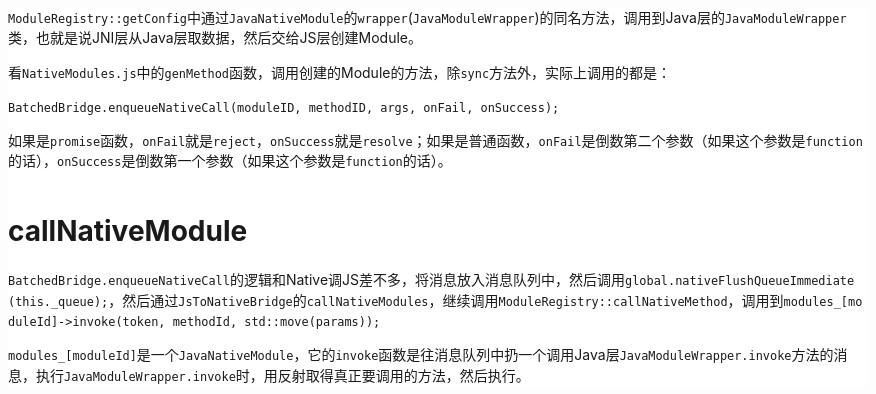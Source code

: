 `ModuleRegistry::getConfig`中通过`JavaNativeModule`的`wrapper`(`JavaModuleWrapper`)的同名方法，调用到Java层的`JavaModuleWrapper`类，也就是说JNI层从Java层取数据，然后交给JS层创建Module。

看`NativeModules.js`中的`genMethod`函数，调用创建的Module的方法，除`sync`方法外，实际上调用的都是：

`BatchedBridge.enqueueNativeCall(moduleID, methodID, args, onFail, onSuccess);`

如果是`promise`函数，`onFail`就是`reject`，`onSuccess`就是`resolve`；如果是普通函数，`onFail`是倒数第二个参数（如果这个参数是`function`的话），`onSuccess`是倒数第一个参数（如果这个参数是`function`的话）。

# callNativeModule

`BatchedBridge.enqueueNativeCall`的逻辑和Native调JS差不多，将消息放入消息队列中，然后调用`global.nativeFlushQueueImmediate(this._queue);`，然后通过`JsToNativeBridge`的`callNativeModules`，继续调用`ModuleRegistry::callNativeMethod`，调用到`modules_[moduleId]->invoke(token, methodId, std::move(params));`

`modules_[moduleId]`是一个`JavaNativeModule`，它的`invoke`函数是往消息队列中扔一个调用Java层`JavaModuleWrapper.invoke`方法的消息，执行`JavaModuleWrapper.invoke`时，用反射取得真正要调用的方法，然后执行。